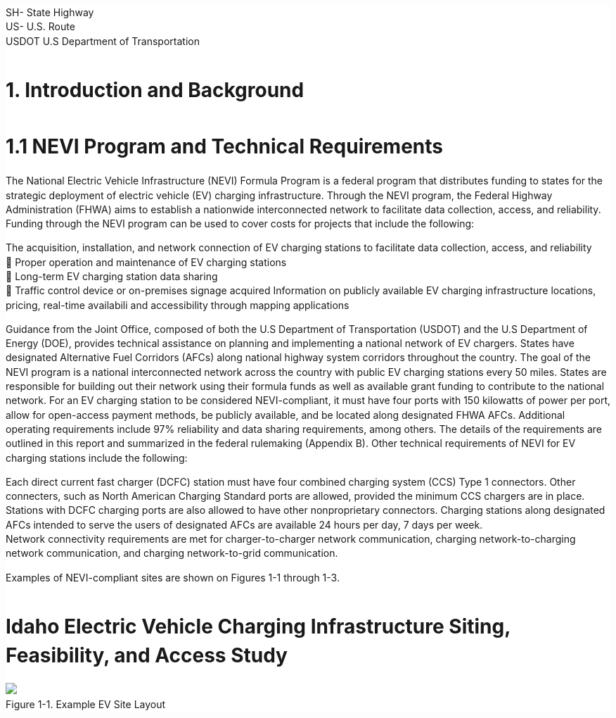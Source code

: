 SH- State Highway   
US- U.S. Route   
USDOT U.S Department of Transportation  

# 1. Introduction and Background  

# 1.1 NEVI Program and Technical Requirements  

The National Electric Vehicle Infrastructure (NEVI) Formula Program is a federal program that distributes funding to states for the strategic deployment of electric vehicle (EV) charging infrastructure. Through the NEVI program, the Federal Highway Administration (FHWA) aims to establish a nationwide interconnected network to facilitate data collection, access, and reliability. Funding through the NEVI program can be used to cover costs for projects that include the following:  

The acquisition, installation, and network connection of EV charging stations to facilitate data collection, access, and reliability   
 Proper operation and maintenance of EV charging stations   
 Long-term EV charging station data sharing   
 Traffic control device or on-premises signage acquired Information on publicly available EV charging infrastructure locations, pricing, real-time availabili and accessibility through mapping applications  

Guidance from the Joint Office, composed of both the U.S Department of Transportation (USDOT) and the U.S Department of Energy (DOE), provides technical assistance on planning and implementing a national network of EV chargers. States have designated Alternative Fuel Corridors (AFCs) along national highway system corridors throughout the country. The goal of the NEVI program is a national interconnected network across the country with public EV charging stations every 50 miles. States are responsible for building out their network using their formula funds as well as available grant funding to contribute to the national network. For an EV charging station to be considered NEVI-compliant, it must have four ports with 150 kilowatts of power per port, allow for open-access payment methods, be publicly available, and be located along designated FHWA AFCs. Additional operating requirements include $97\%$ reliability and data sharing requirements, among others. The details of the requirements are outlined in this report and summarized in the federal rulemaking (Appendix B). Other technical requirements of NEVI for EV charging stations include the following:  

Each direct current fast charger (DCFC) station must have four combined charging system (CCS) Type 1 connectors. Other connecters, such as North American Charging Standard ports are allowed, provided the minimum CCS chargers are in place. Stations with DCFC charging ports are also allowed to have other nonproprietary connectors. Charging stations along designated AFCs intended to serve the users of designated AFCs are available 24 hours per day, 7 days per week.   
Network connectivity requirements are met for charger-to-charger network communication, charging network-to-charging network communication, and charging network-to-grid communication.  

Examples of NEVI-compliant sites are shown on Figures 1-1 through 1-3.  

# Idaho Electric Vehicle Charging Infrastructure Siting, Feasibility, and Access Study  

![](images/78de578190146f3469a5692f83dab0c97e3d89d9f836276691b0f0dcb17c5a4e.jpg)  
Figure 1-1. Example EV Site Layout  
